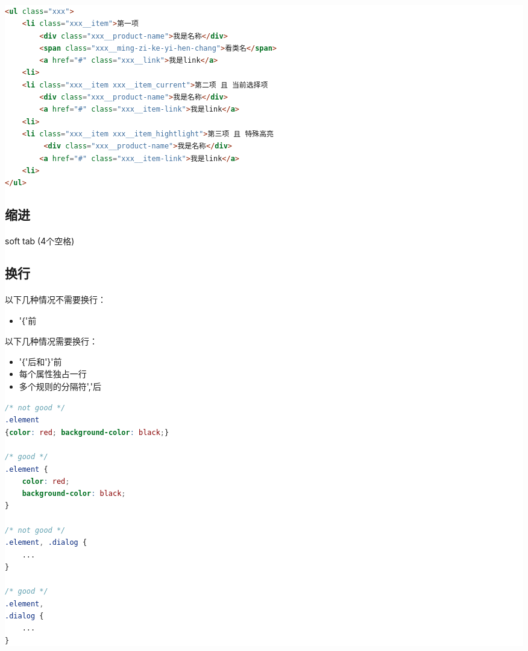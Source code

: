 ``` html
<ul class="xxx">
    <li class="xxx__item">第一项
        <div class="xxx__product-name">我是名称</div>
        <span class="xxx__ming-zi-ke-yi-hen-chang">看类名</span>
        <a href="#" class="xxx__link">我是link</a>
    <li>
    <li class="xxx__item xxx__item_current">第二项 且 当前选择项
        <div class="xxx__product-name">我是名称</div>
        <a href="#" class="xxx__item-link">我是link</a>
    <li>
    <li class="xxx__item xxx__item_hightlight">第三项 且 特殊高亮
         <div class="xxx__product-name">我是名称</div>
        <a href="#" class="xxx__item-link">我是link</a>
    <li>
</ul>
```

## 缩进
soft tab (4个空格)


## 换行
以下几种情况不需要换行：

* '{'前

以下几种情况需要换行：

* '{'后和'}'前
* 每个属性独占一行
* 多个规则的分隔符','后

```css
/* not good */
.element
{color: red; background-color: black;}

/* good */
.element {
    color: red;
    background-color: black;
}

/* not good */
.element, .dialog {
    ...
}

/* good */
.element,
.dialog {
    ...
}
```
